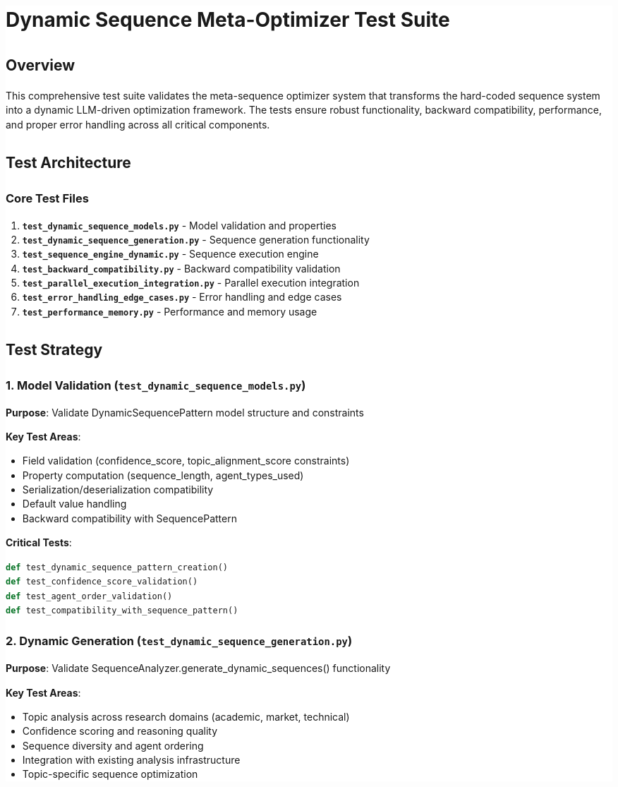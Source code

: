 # Dynamic Sequence Meta-Optimizer Test Suite

## Overview

This comprehensive test suite validates the meta-sequence optimizer system that transforms the hard-coded sequence system into a dynamic LLM-driven optimization framework. The tests ensure robust functionality, backward compatibility, performance, and proper error handling across all critical components.

## Test Architecture

### Core Test Files

1. **`test_dynamic_sequence_models.py`** - Model validation and properties
2. **`test_dynamic_sequence_generation.py`** - Sequence generation functionality  
3. **`test_sequence_engine_dynamic.py`** - Sequence execution engine
4. **`test_backward_compatibility.py`** - Backward compatibility validation
5. **`test_parallel_execution_integration.py`** - Parallel execution integration
6. **`test_error_handling_edge_cases.py`** - Error handling and edge cases
7. **`test_performance_memory.py`** - Performance and memory usage

## Test Strategy

### 1. Model Validation (`test_dynamic_sequence_models.py`)

**Purpose**: Validate DynamicSequencePattern model structure and constraints

**Key Test Areas**:
- Field validation (confidence_score, topic_alignment_score constraints)
- Property computation (sequence_length, agent_types_used)
- Serialization/deserialization compatibility
- Default value handling
- Backward compatibility with SequencePattern

**Critical Tests**:
```python
def test_dynamic_sequence_pattern_creation()
def test_confidence_score_validation()  
def test_agent_order_validation()
def test_compatibility_with_sequence_pattern()
```

### 2. Dynamic Generation (`test_dynamic_sequence_generation.py`)

**Purpose**: Validate SequenceAnalyzer.generate_dynamic_sequences() functionality

**Key Test Areas**:
- Topic analysis across research domains (academic, market, technical)
- Confidence scoring and reasoning quality
- Sequence diversity and agent ordering
- Integration with existing analysis infrastructure
- Topic-specific sequence optimization
